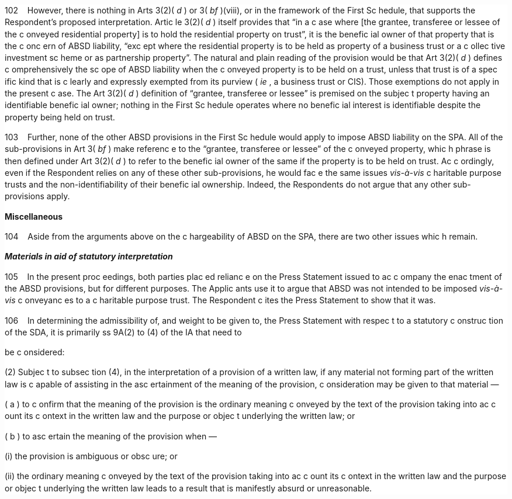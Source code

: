 102    However, there is nothing in Arts 3(2)( _d_ ) or 3( _bf_ )(viii), or in the framework of the First Sc hedule, that supports the Respondent’s proposed interpretation. Artic le 3(2)( _d_ ) itself provides that “in a c ase where [the grantee, transferee or lessee of the c onveyed residential property] is to hold the residential property on trust”, it is the benefic ial owner of that property that is the c onc ern of ABSD liability, “exc ept where the residential property is to be held as property of a business trust or a c ollec tive investment sc heme or as partnership property”. The natural and plain reading of the provision would be that Art 3(2)( _d_ ) defines c omprehensively the sc ope of ABSD liability when the c onveyed property is to be held on a trust, unless that trust is of a spec ific kind that is c learly and expressly exempted from its purview ( _ie_ , a business trust or CIS). Those exemptions do not apply in the present c ase. The Art 3(2)( _d_ ) definition of “grantee, transferee or lessee” is premised on the subjec t property having an identifiable benefic ial owner; nothing in the First Sc hedule operates where no benefic ial interest is identifiable despite the property being held on trust. 

103    Further, none of the other ABSD provisions in the First Sc hedule would apply to impose ABSD liability on the SPA. All of the sub-provisions in Art 3( _bf_ ) make referenc e to the “grantee, transferee or lessee” of the c onveyed property, whic h phrase is then defined under Art 3(2)( _d_ ) to refer to the benefic ial owner of the same if the property is to be held on trust. Ac c ordingly, even if the Respondent relies on any of these other sub-provisions, he would fac e the same issues _vis-à-vis_ c haritable purpose trusts and the non-identifiability of their benefic ial ownership. Indeed, the Respondents do not argue that any other sub-provisions apply. 

**Miscellaneous** 

104    Aside from the arguments above on the c hargeability of ABSD on the SPA, there are two other issues whic h remain. 

**_Materials in aid of statutory interpretation_** 

105    In the present proc eedings, both parties plac ed relianc e on the Press Statement issued to ac c ompany the enac tment of the ABSD provisions, but for different purposes. The Applic ants use it to argue that ABSD was not intended to be imposed _vis-à-vis_ c onveyanc es to a c haritable purpose trust. The Respondent c ites the Press Statement to show that it was. 

106    In determining the admissibility of, and weight to be given to, the Press Statement with respec t to a statutory c onstruc tion of the SDA, it is primarily ss 9A(2) to (4) of the IA that need to 


be c onsidered: 

 (2) Subjec t to subsec tion (4), in the interpretation of a provision of a written law, if any material not forming part of the written law is c apable of assisting in the asc ertainment of the meaning of the provision, c onsideration may be given to that material — 

 ( a ) to c onfirm that the meaning of the provision is the ordinary meaning c onveyed by the text of the provision taking into ac c ount its c ontext in the written law and the purpose or objec t underlying the written law; or 

 ( b ) to asc ertain the meaning of the provision when — 

 (i) the provision is ambiguous or obsc ure; or 

 (ii) the ordinary meaning c onveyed by the text of the provision taking into ac c ount its c ontext in the written law and the purpose or objec t underlying the written law leads to a result that is manifestly absurd or unreasonable. 
